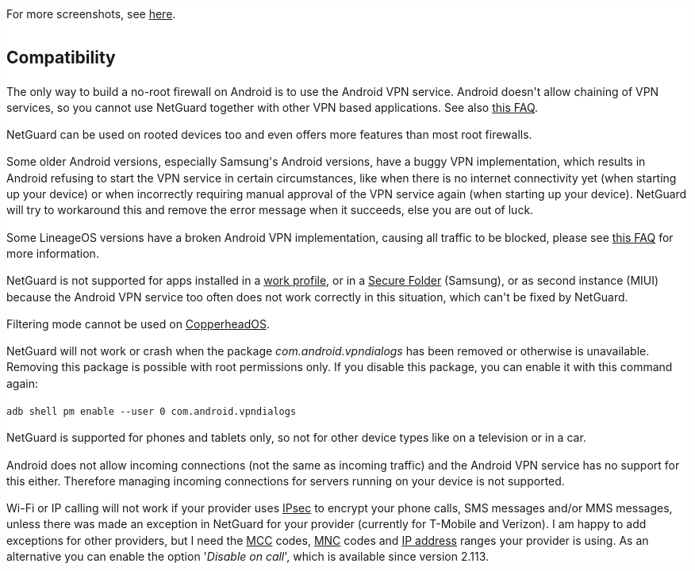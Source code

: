 For more screenshots, see [here](https://github.com/M66B/NetGuard/tree/master/screenshots).

Compatibility
-------------

The only way to build a no-root firewall on Android is to use the Android VPN service.
Android doesn't allow chaining of VPN services, so you cannot use NetGuard together with other VPN based applications.
See also [this FAQ](https://github.com/M66B/NetGuard/blob/master/FAQ.md#user-content-faq2).

NetGuard can be used on rooted devices too and even offers more features than most root firewalls.

Some older Android versions, especially Samsung's Android versions, have a buggy VPN implementation,
which results in Android refusing to start the VPN service in certain circumstances,
like when there is no internet connectivity yet (when starting up your device)
or when incorrectly requiring manual approval of the VPN service again (when starting up your device).
NetGuard will try to workaround this and remove the error message when it succeeds, else you are out of luck.

Some LineageOS versions have a broken Android VPN implementation, causing all traffic to be blocked,
please see [this FAQ](https://github.com/M66B/NetGuard/blob/master/FAQ.md#user-content-faq51) for more information.

NetGuard is not supported for apps installed in a [work profile](https://developer.android.com/work/managed-profiles),
or in a [Secure Folder](https://www.samsung.com/uk/support/mobile-devices/what-is-the-secure-folder-and-how-do-i-use-it/) (Samsung),
or as second instance (MIUI)
because the Android VPN service too often does not work correctly in this situation, which can't be fixed by NetGuard.

Filtering mode cannot be used on [CopperheadOS](https://copperhead.co/android/).

NetGuard will not work or crash when the package *com.android.vpndialogs* has been removed or otherwise is unavailable.
Removing this package is possible with root permissions only.
If you disable this package, you can enable it with this command again:

```
adb shell pm enable --user 0 com.android.vpndialogs
```

NetGuard is supported for phones and tablets only, so not for other device types like on a television or in a car.

Android does not allow incoming connections (not the same as incoming traffic) and the Android VPN service has no support for this either.
Therefore managing incoming connections for servers running on your device is not supported.

Wi-Fi or IP calling will not work if your provider uses [IPsec](https://en.wikipedia.org/wiki/IPsec) to encrypt your phone calls, SMS messages and/or MMS messages,
unless there was made an exception in NetGuard for your provider (currently for T-Mobile and Verizon).
I am happy to add exceptions for other providers, but I need the [MCC](https://en.wikipedia.org/wiki/Mobile_country_code) codes, [MNC](https://en.wikipedia.org/wiki/MNC) codes and [IP address](https://en.wikipedia.org/wiki/IP_address) ranges your provider is using.
As an alternative you can enable the option '*Disable on call*', which is available since version 2.113.
